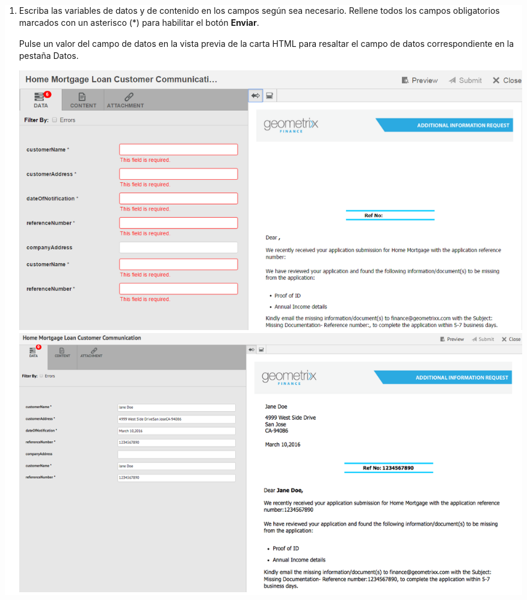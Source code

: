 1. Escriba las variables de datos y de contenido en los campos según sea necesario. Rellene todos los campos obligatorios marcados con un asterisco (&#42;) para habilitar el botón **Enviar**.

   Pulse un valor del campo de datos en la vista previa de la carta HTML para resaltar el campo de datos correspondiente en la pestaña Datos.

   ![Escriba datos en la carta](assets/2_enterdata.png) ![2_1_enterdata](assets/2_1_enterdata.png)
